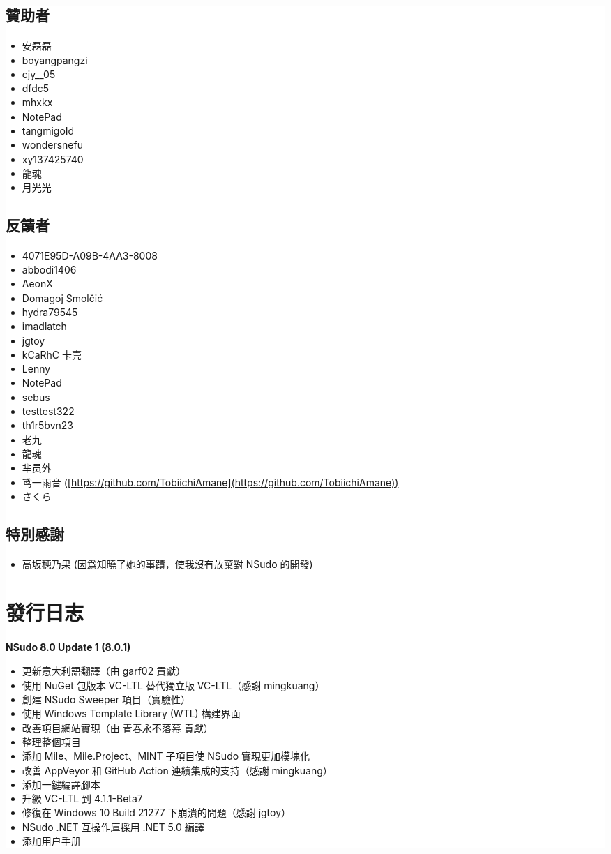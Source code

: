 ## 贊助者

- 安磊磊
- boyangpangzi
- cjy\_\_05
- dfdc5
- mhxkx
- NotePad
- tangmigoId
- wondersnefu
- xy137425740
- 龍魂
- 月光光

## 反饋者

- 4071E95D-A09B-4AA3-8008
- abbodi1406
- AeonX
- Domagoj Smolčić
- hydra79545
- imadlatch
- jgtoy
- kCaRhC 卡壳
- Lenny
- NotePad
- sebus
- testtest322
- th1r5bvn23
- 老九
- 龍魂
- 芈员外
- 鸢一雨音 ([https://github.com/TobiichiAmane](https://github.com/TobiichiAmane))
- さくら

## 特別感謝

- 高坂穂乃果 (因爲知曉了她的事蹟，使我沒有放棄對 NSudo 的開發)

<div class="page"/>

# 發行日志

**NSudo 8.0 Update 1 (8.0.1)**

- 更新意大利語翻譯（由 garf02 貢獻）
- 使用 NuGet 包版本 VC-LTL 替代獨立版 VC-LTL（感謝 mingkuang）
- 創建 NSudo Sweeper 項目（實驗性）
- 使用 Windows Template Library (WTL) 構建界面
- 改善項目網站實現（由  青春永不落幕 貢獻）
- 整理整個項目
- 添加 Mile、Mile.Project、MINT 子項目使 NSudo 實現更加模塊化
- 改善 AppVeyor 和 GitHub Action 連續集成的支持（感謝 mingkuang）
- 添加一鍵編譯腳本
- 升級 VC-LTL 到 4.1.1-Beta7
- 修復在 Windows 10 Build 21277 下崩潰的問題（感謝 jgtoy）
- NSudo .NET 互操作庫採用 .NET 5.0 編譯
- 添加用户手册
